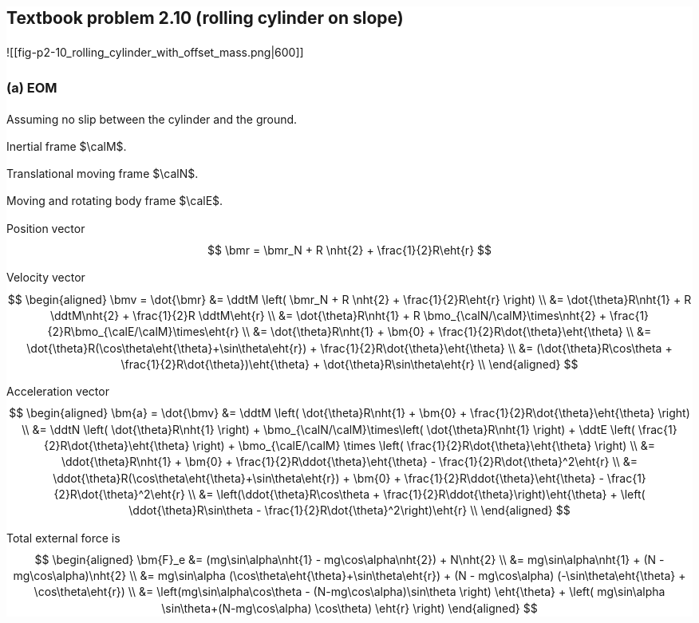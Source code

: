 ## Textbook problem 2.10 (rolling cylinder on slope)
![[fig-p2-10_rolling_cylinder_with_offset_mass.png|600]]

### (a) EOM
Assuming no slip between the cylinder and the ground.

Inertial frame $\calM$.

Translational moving frame $\calN$.

Moving and rotating body frame $\calE$.

Position vector
$$
\bmr = \bmr_N + R \nht{2} + \frac{1}{2}R\eht{r}
$$

Velocity vector
$$
\begin{aligned}
\bmv = \dot{\bmr} &= \ddtM \left( \bmr_N + R \nht{2} + \frac{1}{2}R\eht{r} \right) \\
&= \dot{\theta}R\nht{1} + R \ddtM\nht{2} + \frac{1}{2}R \ddtM\eht{r} \\
&= \dot{\theta}R\nht{1} + R \bmo_{\calN/\calM}\times\nht{2} + \frac{1}{2}R\bmo_{\calE/\calM}\times\eht{r} \\
&= \dot{\theta}R\nht{1} + \bm{0} + \frac{1}{2}R\dot{\theta}\eht{\theta} \\
&= \dot{\theta}R(\cos\theta\eht{\theta}+\sin\theta\eht{r}) + \frac{1}{2}R\dot{\theta}\eht{\theta} \\
&= (\dot{\theta}R\cos\theta + \frac{1}{2}R\dot{\theta})\eht{\theta} + \dot{\theta}R\sin\theta\eht{r} \\
\end{aligned}
$$

Acceleration vector
$$
\begin{aligned}
\bm{a} = \dot{\bmv} &= \ddtM \left( \dot{\theta}R\nht{1} + \bm{0} + \frac{1}{2}R\dot{\theta}\eht{\theta} \right) \\
&= \ddtN \left( \dot{\theta}R\nht{1} \right) + \bmo_{\calN/\calM}\times\left( \dot{\theta}R\nht{1} \right) + \ddtE \left( \frac{1}{2}R\dot{\theta}\eht{\theta} \right) + \bmo_{\calE/\calM} \times \left( \frac{1}{2}R\dot{\theta}\eht{\theta} \right) \\
&= \ddot{\theta}R\nht{1} + \bm{0} + \frac{1}{2}R\ddot{\theta}\eht{\theta} - \frac{1}{2}R\dot{\theta}^2\eht{r} \\
&= \ddot{\theta}R(\cos\theta\eht{\theta}+\sin\theta\eht{r}) + \bm{0} + \frac{1}{2}R\ddot{\theta}\eht{\theta} - \frac{1}{2}R\dot{\theta}^2\eht{r} \\
&= \left(\ddot{\theta}R\cos\theta + \frac{1}{2}R\ddot{\theta}\right)\eht{\theta} + \left(  \ddot{\theta}R\sin\theta - \frac{1}{2}R\dot{\theta}^2\right)\eht{r} \\
\end{aligned}
$$

Total external force is
$$
\begin{aligned}
\bm{F}_e &= (mg\sin\alpha\nht{1} - mg\cos\alpha\nht{2}) + N\nht{2} \\
&= mg\sin\alpha\nht{1} + (N - mg\cos\alpha)\nht{2} \\
&= mg\sin\alpha (\cos\theta\eht{\theta}+\sin\theta\eht{r})   +   (N - mg\cos\alpha) (-\sin\theta\eht{\theta} + \cos\theta\eht{r}) \\
&= \left(mg\sin\alpha\cos\theta - (N-mg\cos\alpha)\sin\theta \right) \eht{\theta} + \left( mg\sin\alpha \sin\theta+(N-mg\cos\alpha) \cos\theta) \eht{r} \right)
\end{aligned}
$$
